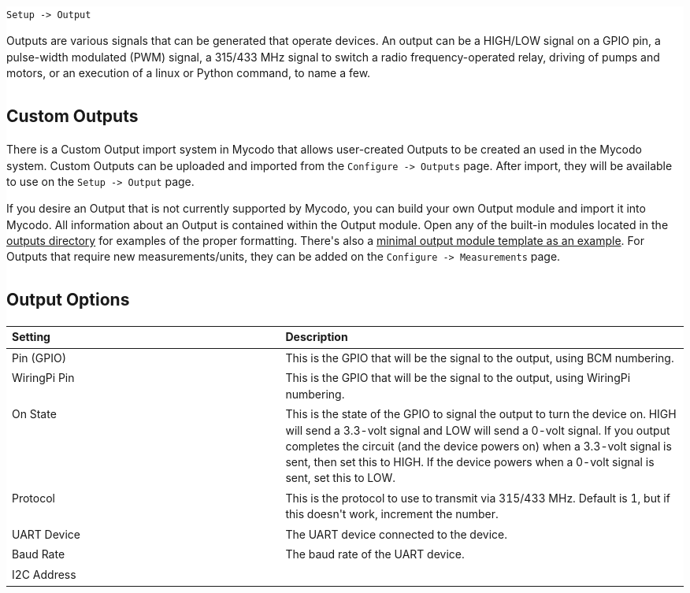 `Setup -> Output`

Outputs are various signals that can be generated that operate devices. An output can be a HIGH/LOW signal on a GPIO pin, a pulse-width modulated (PWM) signal, a 315/433 MHz signal to switch a radio frequency-operated relay, driving of pumps and motors, or an execution of a linux or Python command, to name a few.

## Custom Outputs

There is a Custom Output import system in Mycodo that allows user-created Outputs to be created an used in the Mycodo system. Custom Outputs can be uploaded and imported from the `Configure -> Outputs` page. After import, they will be available to use on the `Setup -> Output` page.

If you desire an Output that is not currently supported by Mycodo, you can build your own Output module and import it into Mycodo. All information about an Output is contained within the Output module. Open any of the built-in modules located in the [outputs directory](https://github.com/kizniche/Mycodo/tree/master/mycodo/outputs/) for examples of the proper formatting. There's also a [minimal output module template as an example](https://github.com/kizniche/Mycodo/tree/master/mycodo/outputs/examples/example_dummy_output.py). For Outputs that require new measurements/units, they can be added on the `Configure -> Measurements` page.

## Output Options

<table>
<col width="40%" />
<col width="59%" />
<thead>
<tr class="header">
<th align="left">Setting</th>
<th align="left">Description</th>
</tr>
</thead>
<tbody>
<tr class="odd">
<td align="left">Pin (GPIO)</td>
<td align="left">This is the GPIO that will be the signal to the output, using BCM numbering.</td>
</tr>
<tr class="even">
<td align="left">WiringPi Pin</td>
<td align="left">This is the GPIO that will be the signal to the output, using WiringPi numbering.</td>
</tr>
<tr class="odd">
<td align="left">On State</td>
<td align="left">This is the state of the GPIO to signal the output to turn the device on. HIGH will send a 3.3-volt signal and LOW will send a 0-volt signal. If you output completes the circuit (and the device powers on) when a 3.3-volt signal is sent, then set this to HIGH. If the device powers when a 0-volt signal is sent, set this to LOW.</td>
</tr>
<tr class="even">
<td align="left">Protocol</td>
<td align="left">This is the protocol to use to transmit via 315/433 MHz. Default is 1, but if this doesn't work, increment the number.</td>
</tr>
<tr class="odd">
<td align="left">UART Device</td>
<td align="left">The UART device connected to the device.</td>
</tr>
<tr class="even">
<td align="left">Baud Rate</td>
<td align="left">The baud rate of the UART device.</td>
</tr>
<tr class="odd">
<td align="left">I2C Address</td>